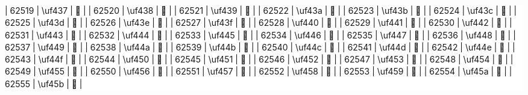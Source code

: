 | 62519   | \uf437  |      |
| 62520   | \uf438  |      |
| 62521   | \uf439  |      |
| 62522   | \uf43a  |      |
| 62523   | \uf43b  |      |
| 62524   | \uf43c  |      |
| 62525   | \uf43d  |      |
| 62526   | \uf43e  |      |
| 62527   | \uf43f  |      |
| 62528   | \uf440  |      |
| 62529   | \uf441  |      |
| 62530   | \uf442  |      |
| 62531   | \uf443  |      |
| 62532   | \uf444  |      |
| 62533   | \uf445  |      |
| 62534   | \uf446  |      |
| 62535   | \uf447  |      |
| 62536   | \uf448  |      |
| 62537   | \uf449  |      |
| 62538   | \uf44a  |      |
| 62539   | \uf44b  |      |
| 62540   | \uf44c  |      |
| 62541   | \uf44d  |      |
| 62542   | \uf44e  |      |
| 62543   | \uf44f  |      |
| 62544   | \uf450  |      |
| 62545   | \uf451  |      |
| 62546   | \uf452  |      |
| 62547   | \uf453  |      |
| 62548   | \uf454  |      |
| 62549   | \uf455  |      |
| 62550   | \uf456  |      |
| 62551   | \uf457  |      |
| 62552   | \uf458  |      |
| 62553   | \uf459  |      |
| 62554   | \uf45a  |      |
| 62555   | \uf45b  |      |